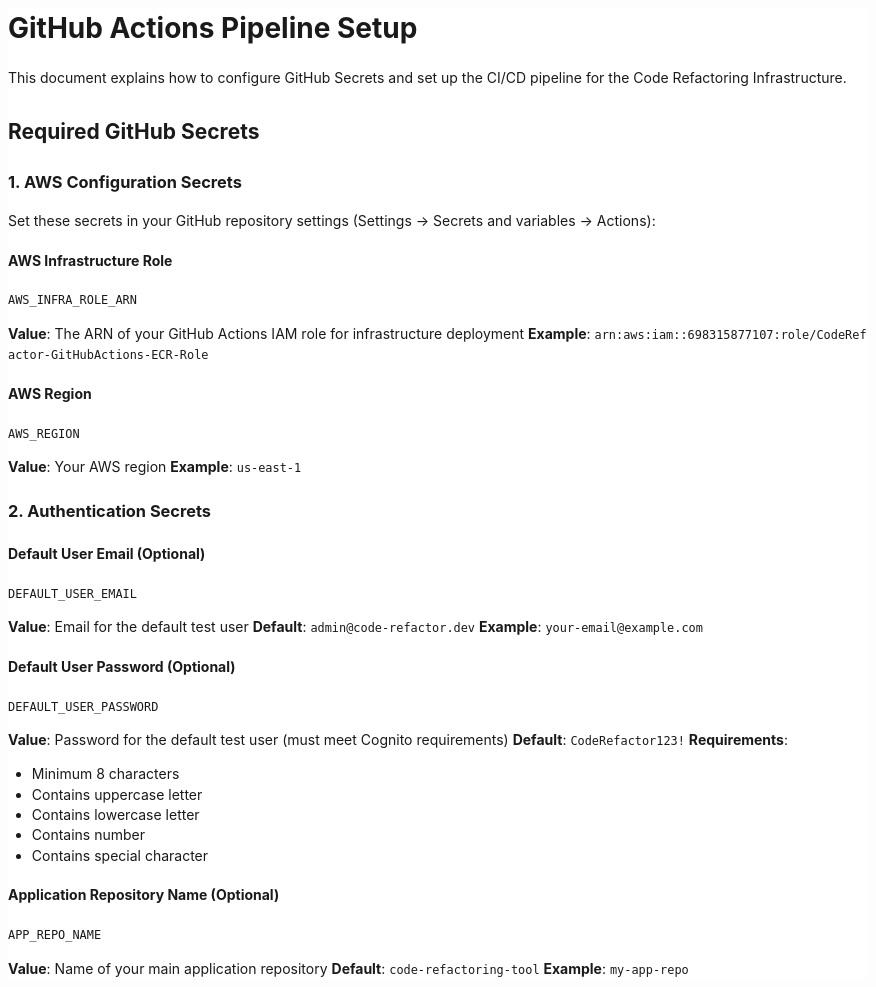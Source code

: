 # GitHub Actions Pipeline Setup

This document explains how to configure GitHub Secrets and set up the CI/CD pipeline for the Code Refactoring Infrastructure.

## Required GitHub Secrets

### 1. AWS Configuration Secrets

Set these secrets in your GitHub repository settings (Settings → Secrets and variables → Actions):

#### **AWS Infrastructure Role**
```
AWS_INFRA_ROLE_ARN
```
**Value**: The ARN of your GitHub Actions IAM role for infrastructure deployment
**Example**: `arn:aws:iam::698315877107:role/CodeRefactor-GitHubActions-ECR-Role`

#### **AWS Region**
```
AWS_REGION
```
**Value**: Your AWS region
**Example**: `us-east-1`

### 2. Authentication Secrets

#### **Default User Email** (Optional)
```
DEFAULT_USER_EMAIL
```
**Value**: Email for the default test user
**Default**: `admin@code-refactor.dev`
**Example**: `your-email@example.com`

#### **Default User Password** (Optional)
```
DEFAULT_USER_PASSWORD
```
**Value**: Password for the default test user (must meet Cognito requirements)
**Default**: `CodeRefactor123!`
**Requirements**: 
- Minimum 8 characters
- Contains uppercase letter
- Contains lowercase letter  
- Contains number
- Contains special character

#### **Application Repository Name** (Optional)
```
APP_REPO_NAME
```
**Value**: Name of your main application repository
**Default**: `code-refactoring-tool`
**Example**: `my-app-repo`
